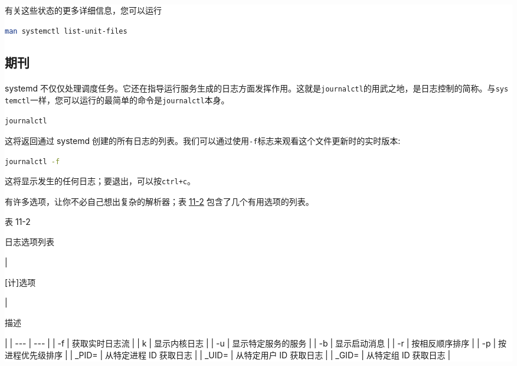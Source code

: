 有关这些状态的更多详细信息，您可以运行

```sh
man systemctl list-unit-files

```

## 期刊

systemd 不仅仅处理调度任务。它还在指导运行服务生成的日志方面发挥作用。这就是`journalctl`的用武之地，是日志控制的简称。与`systemctl`一样，您可以运行的最简单的命令是`journalctl`本身。

```sh
journalctl

```

这将返回通过 systemd 创建的所有日志的列表。我们可以通过使用`-f`标志来观看这个文件更新时的实时版本:

```sh
journalctl -f

```

这将显示发生的任何日志；要退出，可以按`ctrl+c`。

有许多选项，让你不必自己想出复杂的解析器；表 [11-2](#Tab2) 包含了几个有用选项的列表。

表 11-2

日志选项列表

<colgroup><col class="tcol1 align-left"> <col class="tcol2 align-left"></colgroup> 
| 

[计]选项

 | 

描述

 |
| --- | --- |
| -f | 获取实时日志流 |
| k | 显示内核日志 |
| -u | 显示特定服务的服务 |
| -b | 显示启动消息 |
| -r | 按相反顺序排序 |
| -p | 按进程优先级排序 |
| _PID= | 从特定进程 ID 获取日志 |
| _UID= | 从特定用户 ID 获取日志 |
| _GID= | 从特定组 ID 获取日志 |
